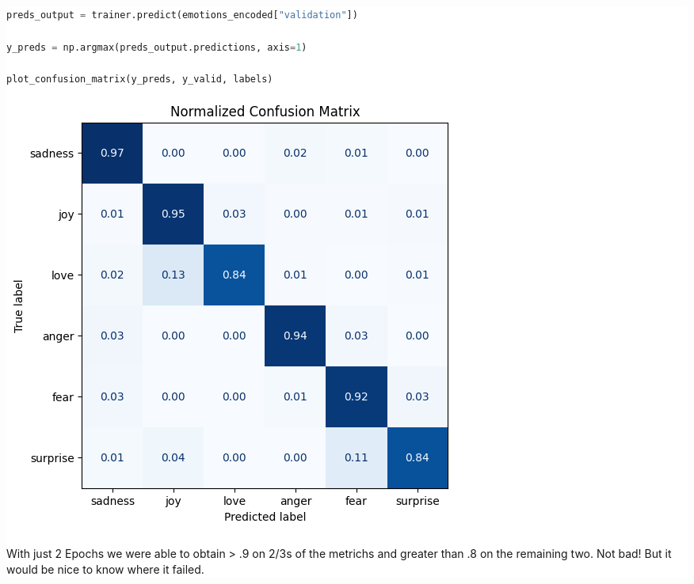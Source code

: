 
```python
preds_output = trainer.predict(emotions_encoded["validation"])

y_preds = np.argmax(preds_output.predictions, axis=1)

plot_confusion_matrix(y_preds, y_valid, labels)
```






    
![png](output_73_1.png)
    


With just 2 Epochs we were able to obtain  > .9 on 2/3s of the metrichs and greater than .8 on the remaining two. Not bad! But it would be nice to know where it failed.
